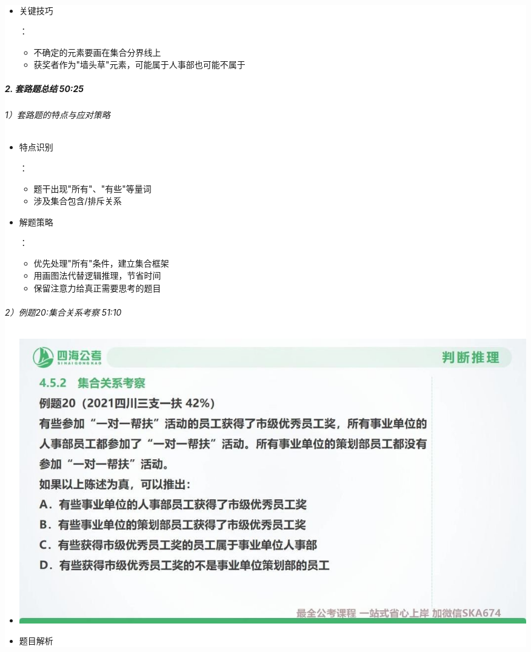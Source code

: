 - 关键技巧

  ：

  - 不确定的元素要画在集合分界线上
  - 获奖者作为"墙头草"元素，可能属于人事部也可能不属于

##### 2. 套路题总结 ﻿50:25﻿

###### 1）套路题的特点与应对策略

- 特点识别

  ：

  - 题干出现"所有"、"有些"等量词
  - 涉及集合包含/排斥关系

- 解题策略

  ：

  - 优先处理"所有"条件，建立集合框架
  - 用画图法代替逻辑推理，节省时间
  - 保留注意力给真正需要思考的题目

###### 2）例题20:集合关系考察 ﻿51:10﻿

- ![img](../public/%E5%88%A4%E6%96%AD%E6%8E%A8%E7%90%86/%E5%88%A4%E6%96%AD20250723/881032fc3kaf58113e67704a4cd58978.jpeg)

- 题目解析
